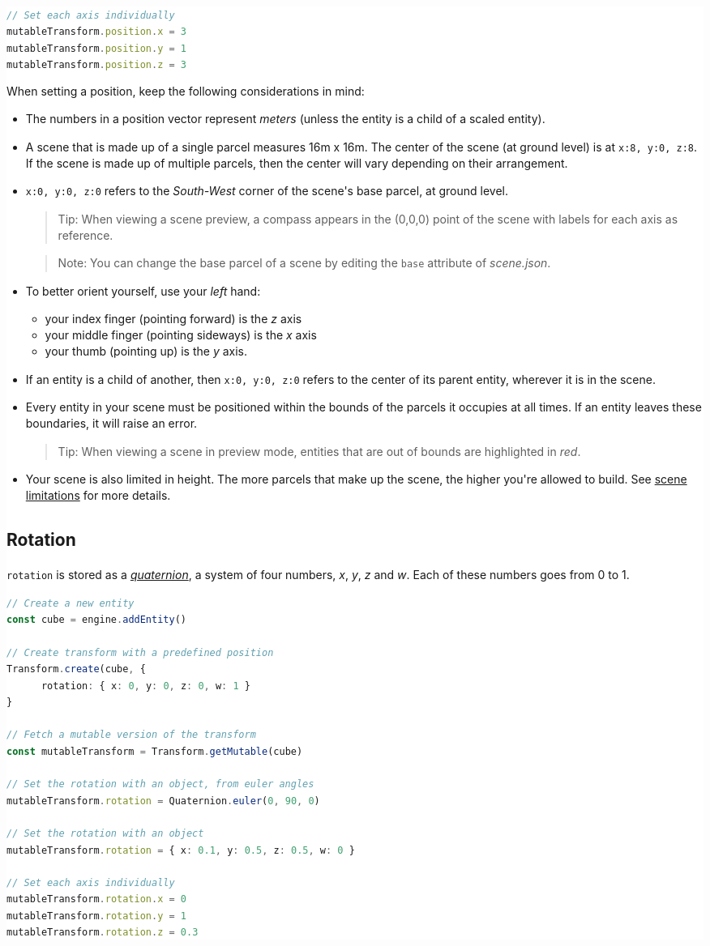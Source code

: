 ```ts
// Set each axis individually
mutableTransform.position.x = 3
mutableTransform.position.y = 1
mutableTransform.position.z = 3
```


When setting a position, keep the following considerations in mind:

- The numbers in a position vector represent _meters_ (unless the entity is a child of a scaled entity).

- A scene that is made up of a single parcel measures 16m x 16m. The center of the scene (at ground level) is at `x:8, y:0, z:8`. If the scene is made up of multiple parcels, then the center will vary depending on their arrangement.

- `x:0, y:0, z:0` refers to the _South-West_ corner of the scene's base parcel, at ground level.

  > Tip: When viewing a scene preview, a compass appears in the (0,0,0) point of the scene with labels for each axis as reference.

  > Note: You can change the base parcel of a scene by editing the `base` attribute of _scene.json_.

- To better orient yourself, use your _left_ hand: 

	- your index finger (pointing forward) is the _z_ axis
	- your middle finger (pointing sideways) is the _x_ axis
	- your thumb (pointing up) is the _y_ axis.

- If an entity is a child of another, then `x:0, y:0, z:0` refers to the center of its parent entity, wherever it is in the scene.

- Every entity in your scene must be positioned within the bounds of the parcels it occupies at all times. If an entity leaves these boundaries, it will raise an error.

  > Tip: When viewing a scene in preview mode, entities that are out of bounds are highlighted in _red_.

- Your scene is also limited in height. The more parcels that make up the scene, the higher you're allowed to build. See [scene limitations](/creator/development-guide/scene-limitations) for more details.

## Rotation

`rotation` is stored as a [_quaternion_](https://en.wikipedia.org/wiki/Quaternion), a system of four numbers, _x_, _y_, _z_ and _w_. Each of these numbers goes from 0 to 1.

```ts
// Create a new entity
const cube = engine.addEntity()
  
// Create transform with a predefined position
Transform.create(cube, {
	  rotation: { x: 0, y: 0, z: 0, w: 1 }
}

// Fetch a mutable version of the transform
const mutableTransform = Transform.getMutable(cube)

// Set the rotation with an object, from euler angles
mutableTransform.rotation = Quaternion.euler(0, 90, 0)

// Set the rotation with an object
mutableTransform.rotation = { x: 0.1, y: 0.5, z: 0.5, w: 0 }

// Set each axis individually
mutableTransform.rotation.x = 0
mutableTransform.rotation.y = 1
mutableTransform.rotation.z = 0.3
```